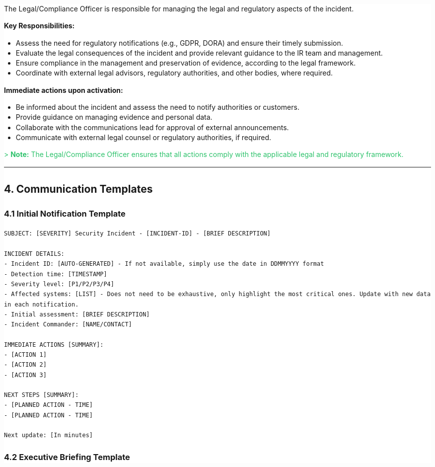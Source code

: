 The Legal/Compliance Officer is responsible for managing the legal and regulatory aspects of the incident.

**Key Responsibilities:**  
- Assess the need for regulatory notifications (e.g., GDPR, DORA) and ensure their timely submission.  
- Evaluate the legal consequences of the incident and provide relevant guidance to the IR team and management.  
- Ensure compliance in the management and preservation of evidence, according to the legal framework.  
- Coordinate with external legal advisors, regulatory authorities, and other bodies, where required.

**Immediate actions upon activation:**  
- Be informed about the incident and assess the need to notify authorities or customers.  
- Provide guidance on managing evidence and personal data.  
- Collaborate with the communications lead for approval of external announcements.  
- Communicate with external legal counsel or regulatory authorities, if required.

<span style="color: rgb(45, 194, 107);">\> **Note:** The Legal/Compliance Officer ensures that all actions comply with the applicable legal and regulatory framework.</span>

* * *

## 4. Communication Templates

### 4.1 Initial Notification Template

```text
SUBJECT: [SEVERITY] Security Incident - [INCIDENT-ID] - [BRIEF DESCRIPTION]

INCIDENT DETAILS:
- Incident ID: [AUTO-GENERATED] - If not available, simply use the date in DDMMYYYY format
- Detection time: [TIMESTAMP]
- Severity level: [P1/P2/P3/P4]
- Affected systems: [LIST] - Does not need to be exhaustive, only highlight the most critical ones. Update with new data in each notification.
- Initial assessment: [BRIEF DESCRIPTION]
- Incident Commander: [NAME/CONTACT]

IMMEDIATE ACTIONS [SUMMARY]:
- [ACTION 1]
- [ACTION 2]
- [ACTION 3]

NEXT STEPS [SUMMARY]:
- [PLANNED ACTION - TIME]
- [PLANNED ACTION - TIME]

Next update: [In minutes]
```

### 4.2 Executive Briefing Template
